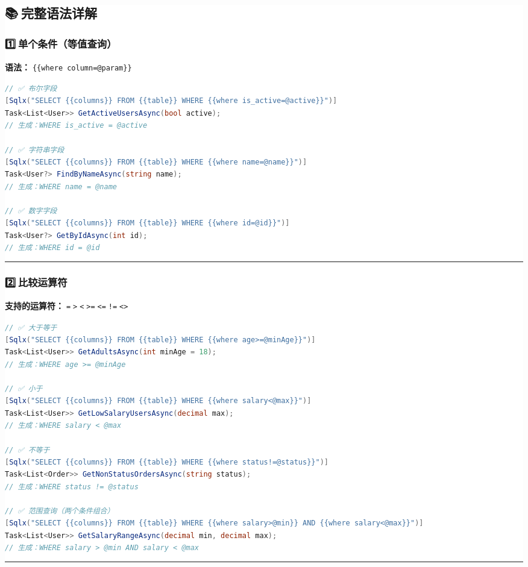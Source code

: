 
## 📚 完整语法详解

### 1️⃣ 单个条件（等值查询）

**语法：** `{{where column=@param}}`

```csharp
// ✅ 布尔字段
[Sqlx("SELECT {{columns}} FROM {{table}} WHERE {{where is_active=@active}}")]
Task<List<User>> GetActiveUsersAsync(bool active);
// 生成：WHERE is_active = @active

// ✅ 字符串字段
[Sqlx("SELECT {{columns}} FROM {{table}} WHERE {{where name=@name}}")]
Task<User?> FindByNameAsync(string name);
// 生成：WHERE name = @name

// ✅ 数字字段
[Sqlx("SELECT {{columns}} FROM {{table}} WHERE {{where id=@id}}")]
Task<User?> GetByIdAsync(int id);
// 生成：WHERE id = @id
```

---

### 2️⃣ 比较运算符

**支持的运算符：** `=` `>` `<` `>=` `<=` `!=` `<>`

```csharp
// ✅ 大于等于
[Sqlx("SELECT {{columns}} FROM {{table}} WHERE {{where age>=@minAge}}")]
Task<List<User>> GetAdultsAsync(int minAge = 18);
// 生成：WHERE age >= @minAge

// ✅ 小于
[Sqlx("SELECT {{columns}} FROM {{table}} WHERE {{where salary<@max}}")]
Task<List<User>> GetLowSalaryUsersAsync(decimal max);
// 生成：WHERE salary < @max

// ✅ 不等于
[Sqlx("SELECT {{columns}} FROM {{table}} WHERE {{where status!=@status}}")]
Task<List<Order>> GetNonStatusOrdersAsync(string status);
// 生成：WHERE status != @status

// ✅ 范围查询（两个条件组合）
[Sqlx("SELECT {{columns}} FROM {{table}} WHERE {{where salary>@min}} AND {{where salary<@max}}")]
Task<List<User>> GetSalaryRangeAsync(decimal min, decimal max);
// 生成：WHERE salary > @min AND salary < @max
```

---
